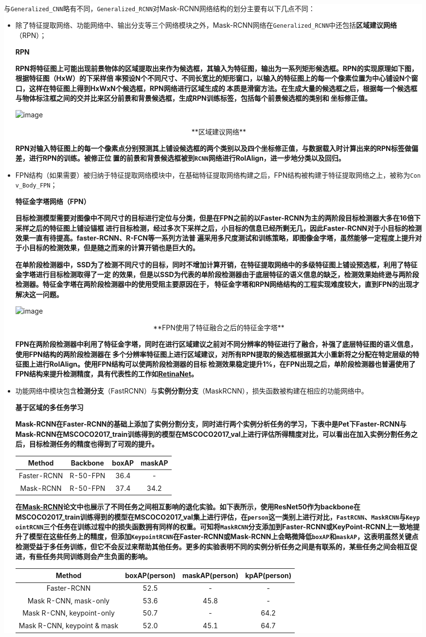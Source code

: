 与`Generalized_CNN`略有不同，`Generalized_RCNN`对Mask-RCNN网络结构的划分主要有以下几点不同：

* 除了特征提取网络、功能网络中、输出分支等三个网络模块之外，Mask-RCNN网络在`Generalized_RCNN`中还包括**区域建议网络**（RPN）；

  **RPN**

  **RPN将特征图上可能出现前景物体的区域提取出来作为候选框，其输入为特征图，输出为一系列矩形候选框。RPN的实现原理如下图，根据特征图（HxW）的下采样倍   率预设N个不同尺寸、不同长宽比的矩形窗口，以输入的特征图上的每一个像素位置为中心铺设N个窗口，这样在特征图上得到HxWxN个候选框，RPN网络进行区域生成的   本质是滑窗方法。在生成大量的候选框之后，根据每一个候选框与物体标注框之间的交并比来区分前景和背景候选框，生成RPN训练标签，包括每个前景候选框的类别和   坐标修正值。**
  
  ![image](https://github.com/BUPT-PRIV/Pet-DOC/blob/master/RPN.png?raw=true)
  <center>**区域建议网络**</center>
  
  **RPN对输入特征图上的每一个像素点分别预测其上铺设候选框的两个类别以及四个坐标修正值，与数据载入时计算出来的RPN标签做偏差，进行RPN的训练。被修正位   置的前景和背景候选框被到`RCNN`网络进行RoIAlign，进一步地分类以及回归。**

* FPN结构（如果需要）被归纳于特征提取网络模块中，在基础特征提取网络构建之后，FPN结构被构建于特征提取网络之上，被称为`Conv_Body_FPN`；

  **特征金字塔网络（FPN）**
  
  **目标检测模型需要对图像中不同尺寸的目标进行定位与分类，但是在FPN之前的以Faster-RCNN为主的两阶段目标检测器大多在16倍下采样之后的特征图上铺设锚框   进行目标检测，经过多次下采样之后，小目标的信息已经所剩无几，因此Faster-RCNN对于小目标的检测效果一直有待提高。faster-RCNN、R-FCN等一系列方法普   遍采用多尺度测试和训练策略，即图像金字塔，虽然能够一定程度上提升对于小目标的检测效果，但是随之而来的计算开销也是巨大的。**
  
  **在单阶段检测器中，SSD为了检测不同尺寸的目标，同时不增加计算开销，在特征提取网络中的多级特征图上铺设预选框，利用了特征金字塔进行目标检测取得了一定   的效果，但是以SSD为代表的单阶段检测器由于底层特征的语义信息的缺乏，检测效果始终逊与两阶段检测器。特征金字塔在两阶段检测器中的使用受阻主要原因在于，   特征金字塔和RPN网络结构的工程实现难度较大，直到FPN的出现才解决这一问题。**

  ![image](https://github.com/BUPT-PRIV/Pet-DOC/blob/master/FPN.png?raw=true)
  <center>**FPN使用了特征融合之后的特征金字塔**</center>

  **FPN在两阶段检测器中利用了特征金字塔，同时在进行区域建议之前对不同分辨率的特征进行了融合，补强了底层特征图的语义信息，使用FPN结构的两阶段检测器在   多个分辨率特征图上进行区域建议，对所有RPN提取的候选框根据其大小重新将之分配在特定层级的特征图上进行RoIAlign。使用FPN结构可以使两阶段检测器的目标   检测效果稳定提升1%，在FPN出现之后，单阶段检测器也普遍使用了FPN结构来提升检测精度，具有代表性的工作如[RetinaNet]()。**

* 功能网络中模块包含**检测分支**（FastRCNN）与**实例分割分支**（MaskRCNN），损失函数被构建在相应的功能网络中。

  **基于区域的多任务学习**
  
  **Mask-RCNN在Faster-RCNN的基础上添加了实例分割分支，同时进行两个实例分析任务的学习，下表中是Pet下Faster-RCNN与Mask-RCNN在MSCOCO2017_train训练得到的模型在MSCOCO2017_val上进行评估所得精度对比，可以看出在加入实例分割任务之后，目标检测任务的精度也得到了可观的提升。**
  
  |    Method   | Backbone | boxAP | maskAP |
  | :---------: | :------: | :---: | :----: |
  | Faster-RCNN | R-50-FPN |  36.4 |    -   | 
  |  Mask-RCNN  | R-50-FPN |  37.4 |  34.2  |
  
  **在[Mask-RCNN]()论文中也展示了不同任务之间相互影响的退化实验。如下表所示，使用ResNet50作为backbone在MSCOCO2017_train训练得到的模型在MSCOCO2017_val集上进行评估，在`person`这一类别上进行对比，`FastRCNN`、`MaskRCNN`与`KeypointRCNN`三个任务在训练过程中的损失函数拥有同样的权重。可知将`MaskRCNN`分支添加到Faster-RCNN或KeyPoint-RCNN上一致地提升了模型在这些任务上的精度，但添加`KeypointRCNN`在Faster-RCNN或Mask-RCNN上会略微降低`boxAP`和`maskAP`，这表明虽然关键点检测受益于多任务训练，但它不会反过来帮助其他任务。更多的实验表明不同的实例分析任务之间是有联系的，某些任务之间会相互促进，有些任务共同训练则会产生负面的影响。**
  
  |            Method           | boxAP(person) | maskAP(person) | kpAP(person) |
  | :-------------------------: | :-----------: | :------------: | :----------: |
  |         Faster-RCNN         |     52.5      |        -       |       -      |
  |    Mask R-CNN, mask-only    |     53.6      |      45.8      |       -      |
  |  Mask R-CNN, keypoint-only  |     50.7      |        -       |      64.2    |
  | Mask R-CNN, keypoint & mask |     52.0      |      45.1      |      64.7    |
